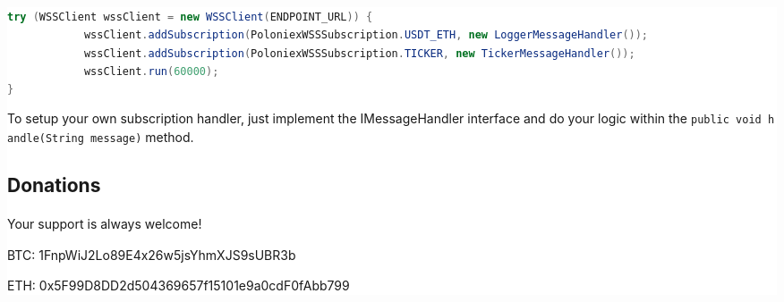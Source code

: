 ```java
try (WSSClient wssClient = new WSSClient(ENDPOINT_URL)) {
            wssClient.addSubscription(PoloniexWSSSubscription.USDT_ETH, new LoggerMessageHandler());
            wssClient.addSubscription(PoloniexWSSSubscription.TICKER, new TickerMessageHandler());
            wssClient.run(60000);
}
```

To setup your own subscription handler, just implement the IMessageHandler interface and do your logic within the `public void handle(String message)` method. 


## Donations

Your support is always welcome!

BTC: 1FnpWiJ2Lo89E4x26w5jsYhmXJS9sUBR3b

ETH: 0x5F99D8DD2d504369657f15101e9a0cdF0fAbb799

